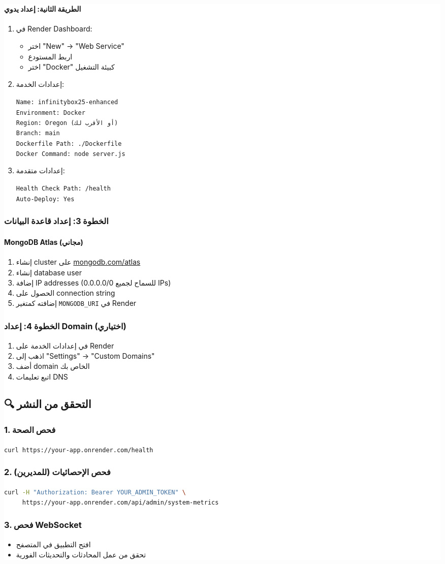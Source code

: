 #### الطريقة الثانية: إعداد يدوي
1. في Render Dashboard:
   - اختر "New" → "Web Service"
   - اربط المستودع
   - اختر "Docker" كبيئة التشغيل

2. إعدادات الخدمة:
   ```
   Name: infinitybox25-enhanced
   Environment: Docker
   Region: Oregon (أو الأقرب لك)
   Branch: main
   Dockerfile Path: ./Dockerfile
   Docker Command: node server.js
   ```

3. إعدادات متقدمة:
   ```
   Health Check Path: /health
   Auto-Deploy: Yes
   ```

### الخطوة 3: إعداد قاعدة البيانات

#### MongoDB Atlas (مجاني)
1. إنشاء cluster على [mongodb.com/atlas](https://mongodb.com/atlas)
2. إنشاء database user
3. إضافة IP addresses (0.0.0.0/0 للسماح لجميع IPs)
4. الحصول على connection string
5. إضافته كمتغير `MONGODB_URI` في Render

### الخطوة 4: إعداد Domain (اختياري)
1. في إعدادات الخدمة على Render
2. اذهب إلى "Settings" → "Custom Domains"
3. أضف domain الخاص بك
4. اتبع تعليمات DNS

## 🔍 التحقق من النشر

### 1. فحص الصحة
```bash
curl https://your-app.onrender.com/health
```

### 2. فحص الإحصائيات (للمديرين)
```bash
curl -H "Authorization: Bearer YOUR_ADMIN_TOKEN" \
     https://your-app.onrender.com/api/admin/system-metrics
```

### 3. فحص WebSocket
- افتح التطبيق في المتصفح
- تحقق من عمل المحادثات والتحديثات الفورية
